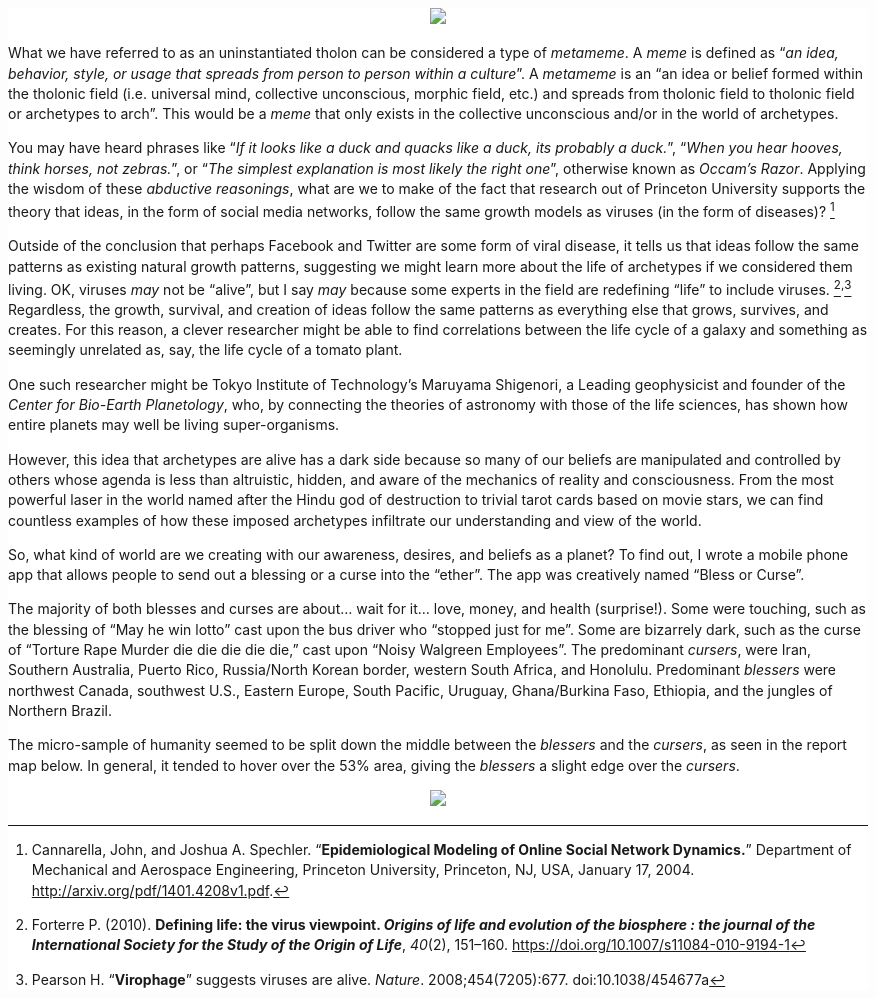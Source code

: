 <center><img src='../Images/hermes.png' style='width:100%'/></center>

What we have referred to as an uninstantiated tholon can be considered a type of *metameme*.  A *meme* is defined as “*an idea, behavior, style, or usage that spreads from person to person within a culture*”.   A *metameme* is an “an idea or belief formed within the tholonic field (i.e.  universal mind,  collective unconscious, morphic field, etc.) and spreads from tholonic field to tholonic field or archetypes to arch”.  This would be a *meme* that only exists in the collective unconscious and/or in the world of archetypes.

You may have heard phrases like  “*If it looks like a duck and quacks like a duck, its probably a duck.*”, “*When you hear hooves, think horses, not zebras.*”, or “*The simplest explanation is most likely the right one*”, otherwise known as *Occam’s Razor*.  Applying the wisdom of these *abductive reasonings*, what are we to make of the fact that research out of Princeton University supports the theory that ideas, in the form of social media networks, follow the same growth models as viruses (in the form of diseases)? [^171] 

Outside of the conclusion that perhaps Facebook and Twitter are some form of viral disease, it tells us that ideas follow the same patterns as existing natural growth patterns, suggesting we might learn more about the life of archetypes if we considered them living.  OK, viruses *may* not be “alive”, but I say *may* because some experts in the field are redefining “life” to include viruses. [^172]<sup>,</sup>[^173] Regardless, the growth, survival, and creation of ideas follow the same patterns as everything else that grows, survives, and creates.  For this reason, a clever researcher might be able to find correlations between the life cycle of a galaxy and something as seemingly unrelated as, say, the life cycle of a tomato plant. 

One such researcher might be Tokyo Institute of Technology’s Maruyama Shigenori, a Leading geophysicist and founder of the *Center for Bio-Earth Planetology*, who, by connecting the theories of astronomy with those of the life sciences, has shown how entire planets may well be living super-organisms.

[^171]: Cannarella, John, and Joshua A.  Spechler. “**Epidemiological Modeling of Online Social Network Dynamics.**” Department of Mechanical and Aerospace Engineering, Princeton University, Princeton, NJ, USA, January 17, 2004.  http://arxiv.org/pdf/1401.4208v1.pdf.
[^172]: Forterre P. (2010). **Defining life: the virus viewpoint. *Origins of life and evolution of the biosphere : the journal of the International Society for the Study of the Origin of Life***, *40*(2), 151–160.  https://doi.org/10.1007/s11084-010-9194-1
[^173]: Pearson H. “**Virophage**” suggests viruses are alive. *Nature*. 2008;454(7205):677.  doi:10.1038/454677a

However, this idea that archetypes are alive has a dark side because so many of our beliefs are manipulated and controlled by others whose agenda is less than altruistic, hidden, and aware of the mechanics of reality and consciousness.  From the most powerful laser in the world named after the Hindu god of destruction to trivial tarot cards based on movie stars, we can find countless examples of how these imposed archetypes infiltrate our understanding and view of the world.

So, what kind of world are we creating with our awareness, desires, and beliefs as a planet? To find out, I wrote a mobile phone app that allows people to send out a blessing or a curse into the “ether”.  The app was creatively named “Bless or Curse”.

The majority of both blesses and curses are about… wait for it… love, money, and health (surprise!).  Some were touching, such as the blessing of “May he win lotto” cast upon the bus driver who “stopped just for me”.  Some are bizarrely dark, such as the curse of “Torture Rape Murder die die die die die,” cast upon “Noisy Walgreen Employees”.  The predominant *cursers*, were Iran, Southern Australia, Puerto Rico, Russia/North Korean border, western South Africa, and Honolulu.  Predominant *blessers* were northwest Canada, southwest U.S., Eastern Europe, South Pacific, Uruguay, Ghana/Burkina Faso, Ethiopia, and the jungles of Northern Brazil.

The micro-sample of humanity seemed to be split down the middle between the *blessers* and the *cursers*, as seen in the report map below.  In general, it tended to hover over the 53% area, giving the *blessers* a slight edge over the *cursers*.

<center><img src='../Images/ondamap.png' style='width:80%'/></center>


[^300]: Backster, Cleve & Karron, Db. (1968). **Evidence of a Primary Perception In Plant Life**. 10. 
[^160]: Hagelin, John S., Rainforth, Maxwell V., Cavanaugh, Kenneth L.  C., Alexander, Charles N., Shatkin, Susan F., Davies, John L., Hughes, Anne O., Ross, Emanuel, Orme-Johnson, David W., **Effects of Group Practice of the Transcendental Meditation Program on Preventing Violent Crime in Washington, D.C.: Results of the National Demonstration Project, June--July 1993,** Social Indicators Research,,8 June 01,1999 <https://doi.org/10.1023/A:1006978911496> Full report available at <http://www.istpp.org/crime_prevention>
[^161]: “**Reduced Violent Crime in Washington, DC.**” Research Reduced Violent Crime in Washington DC Comments, <https://research.mum.edu/maharishi-effect/reduced-violent-crime-in-washington-dc>
[^162]: Carey, Benedict. “**Long-Awaited Medical Study Questions the Power of Prayer.**” The New York Times, The New York Times, 31 Mar. 2006, <https://www.nytimes.com/2006/03/31/health/31pray.html>.
[^163]: Byrd, Randolph C. “**Positive Therapeutic Effects of Intercessory Prayer in a Coronary Care Unit Population.**” Southern Medical Journal, vol. 81, no. 7, 1988, pp. 826-829., doi:10.1097/00007611-198807000-00005. <http://www.godandscience.org/apologetics/smj1.html>
[^164]: William S.  Harris, Ph.D.; Manohar Gowda, MD; Jerry W.  Kolb, MDiv; et al., **“A Randomized, Controlled Trial of the Effects of Remote, Intercessory Prayer on Outcomes in Patients Admitted to the Coronary Care Unit” Correction.”** Archives of Internal Medicine, vol. 160, no. 12, 2000, p. 1878., doi:10.1001/archinte.160.12.1878. <https://jamanetwork.com/journals/jamainternalmedicine/fullarticle/485161>
[^418]: Ho, Mae-Wan, “**What is (Schrödinger’s) Negentropy?**”, Modern Trends in BioThermoKinetics 3, 50-61, 199, https://www.i-sis.org.uk/negentr.php
[^414]: Mattson MP. “**Superior pattern processing is the essence of the evolved human brain**”.  Front Neurosci. 2014 Aug 22;8:265.  doi: 10.3389/fnins.2014.00265.  PMID: 25202234; PMCID: PMC4141622.  https://www.ncbi.nlm.nih.gov/pmc/articles/PMC4141622/
[^415]: Vendetti MS, Bunge SA. “**Evolutionary and developmental changes in the lateral frontoparietal network: a little goes a long way for higher-level cognition**”.  Neuron. 2014 Dec 3;84(5):906-17.  doi: 10.1016/j.neuron.2014.09.035.  PMID: 25475185; PMCID: PMC4527542.  https://www.ncbi.nlm.nih.gov/pmc/articles/PMC4527542/
[^416]: Rakic P. “**Evolution of the neocortex: a perspective from developmental biology.**” Nat Rev Neurosci. 2009 Oct;10(10):724-35.  doi: 10.1038/nrn2719.  PMID: 19763105; PMCID: PMC2913577.  https://www.ncbi.nlm.nih.gov/pmc/articles/PMC2913577/
[^417]: Transcript from “Web of Stories - Life Stories of Remarkable People”.  “**John Wheeler - The Delayed Choice experiment**”.  https://www.youtube.com/watch?v=u54IPWqF6no
[^413]: S.  Bowles, **“Cultivation of cereals by the first farmers was not more productive than foraging”**.  Proc Natl Acad Sci USA 108, 4760–4765 (2011).
[^419]: Hong, Kevin. “**Magic and Empiricism in Early Chinese Rainmaking -- a Cultural Evolutionary Analysis**”, 2021.  https://doi.org/10.31234/osf.io/rp46t.  https://henrich.fas.harvard.edu/files/henrich/files/hong_et_al._-_preprint_-_magic_and_empiricism_in_early_chinese_rainmaking.pdf
[^78]: See resources at <http://hexagonalwater.com> for more information.
[^301]: http://marcelvogel.org/LabNotesMarcelVogel.pdf
[^304]: Gerald Pollack. (n.d.).  Retrieved October 19, 2020, from http://wiki.naturalphilosophy.org/index.php?title=Gerald_Pollack
[^80]: Fonseca, Giuseppe, and Giuseppe Fonseca. “**Dr Pollack The Fourth Phase of Water.**” Academia.edu, <https://www.academia.edu/18516517/Dr_Pollack_The_Fourth_Phase_Of_Water>
[^79]: Ptok, Fabian, “**Alternative Irrigation Methods: Structured Water in the context of a Growing Global Food Crisis due to Water Shortages**” (2014).  Undergraduate Honors Theses. 182. <https://scholar.colorado.edu/honr_theses/182>
[^303]: Lee, H., & Kang, M. (2013). **Effect of the magnetized water supplementation on blood glucose, lymphocyte DNA damage, antioxidant status, and lipid profiles in STZ-induced rats**. *Nutrition Research and Practice,* *7*(1), 34.  doi:10.4162/nrp.2013.7.1.34
[^81]: Chara, et al. “**Crossover between Tetrahedral and Hexagonal Structures in Liquid Water.**” Physics Letters A, <http://www.academia.edu/21730774>
[^82]: Staff, Science X. “**Tetrahedrality Is Key to the Uniqueness of Water.**” Phys.org.  March 27, 2018.  Accessed July 28, 2020.  https://phys.org/news/2018-03-tetrahedrality-key-uniqueness.html.
[^302]: **Structure of hydrogen-stuffed, quartz-like form of ice revealed.** (2017, January 04).  Retrieved October 10, 2020, from https://gl.carnegiescience.edu/news/structure-hydrogen-stuffed-quartz-form-ice-revealed
[^343]: **Time crystals—how scientists created a new state of matter** (2017, February 22) retrieved 28 April 2022 from https://phys.org/news/2017-02-crystalshow-scientists-state.html
[^342]: Burgess, Rick. “**Hitachi Unveils Quartz-Based Storage, Data May Last 100 Million Years.**” TechSpot.  TechSpot, September 26, 2012.  https://www.techspot.com/news/50313-hitachi-unveils-quartz-based-storage-data-may-last-100-million-years.html. 
[^478]: This is according to Australia’s 7NEWS “Tonight Today” program’s interview (https://www.youtube.com/watch?v=YVL6tfGhr8M) with Jim Ripepi, General Manager at Australian Strawberry Distributors, Australia’s largest strawberry distributor. 
[^322]: Lindinger, Michael. (2021). **Structured Water: effects on animals**.  Journal of Animal Science. 99. 10.1093/jas/skab063.  https://www.researchgate.net/publication/349669391_Structured_Water_effects_on_animals
[^420]: https://en.wikipedia.org/wiki/GEMS_Education
[^421]: https://www.youtube.com/watch?v=Yx6UgfQreYY
[^165]: Radin, D., G.  Hayssen, M.  Emoto, and T.  Kizu. “**Double-Blind Test of the Effects of Distant Intention on Water Crystal Formation.**” National Center for Biotechnology Information.  September 2006.  Accessed May 30, 2016.  http://www.ncbi.nlm.nih.gov/pubmed/16979104.
[^166]: Nelson, R.d., G.j.  Bradish, Y.h.  Dobyns, B.j.  Dunne, and R.g.  Jahn. “**FieldREG Anomalies in Group Situations.**” EXPLORE: The Journal of Science and Healing 3, no. 3 (2007): 278.  doi:10.1016/j.explore.2007.03.013.“We attribute this result to a real correlation that should be detectable in future replications.  This study suggests the existence of some form of consciousness-related anomaly in random physical systems.”
[^167]: Dillbeck, M.C. **Test of a field theory of consciousness and social change: Time series analysis of participation in the TM-Sidhi program and reduction of violent death in the U.S.**.  Soc Indic Res 22, 399-418 (1990).  https://doi.org/10.1007/BF00303834
[^168]: Orme-Johnson, D., Alexander, C., Davies, J., Chandler, H., & Larimore, W. (1988). **International Peace Project in the Middle East: The Effects of the Maharishi Technology of the Unified Field.  The Journal of Conflict Resolution**, 32(4), 776-812.  Retrieved August 24, 2020, from http://www.jstor.org/stable/174032
[^479]: Trewavas, Anthony, 2017, “**The foundations of plant intelligence**”, Interface Focus. 7: 20160098, http://doi.org/10.1098/rsfs.2016.0098
[^480]: Mancuso, Stefano. “**The Roots of Plant Intelligence.**” Stefano Mancuso: The roots of plant intelligence | TED Talk. Accessed November 24, 2022. https://www.ted.com/talks/stefano_mancuso_the_roots_of_plant_intelligence. 
[^358]: Dastagir, Alia E. “**Marsha Blackburn Asked Ketanji Brown Jackson to Define “Woman”.  Science Says There’s No Simple Answer.**” USA Today.  Gannett Satellite Information Network, March 28, 2022.  https://www.usatoday.com/story/life/health-wellness/2022/03/24/marsha-blackburn-asked-ketanji-jackson-define-woman-science/7152439001/. 
[^357]: VERHAGEN, VÉRONIQUE & Mos, Maria & Backus, Ad & SCHILPEROORD, JOOST. (2018). “**Predictive language processing revealing usage-based variation.**” Language and Cognition. 10. 329-373. 10.1017/langcog.2018.4.  https://www.researchgate.net/publication/325566313_Predictive_language_processing_revealing_usage-based_variation/citation/download
[^422]: Shaghaghi, Mehran, “**Language and Consciousness; How Language Implies Self-awareness**”.  University of Illinois, Chicago.  Mehran Shaghaghi is a physicist with a comprehensive foundation in multidisciplinary areas of bioengineering, soft-matter physics, and quantum mechanics.  https://philarchive.org/archive/SHALAC-3
[^424]: Weitzman RS.  A Review of “**Language: The Cultural Tool**” by Daniel L.  Everett.  Anal Verbal Behav. 2013;29(1):185–98.  PMCID: PMC3659492.  https://www.ncbi.nlm.nih.gov/pmc/articles/PMC3659492/
[^425]: Tricot, M.  and Roger Cammaerts. “**Are ants (Hymenoptera, Formicidae) capable of self-recognition?**” *Journal of science* 5 (2015): 521-532.  http://www.journalofscience.net/showpdf/MjY4a2FsYWkxNDc4NTIzNjk=
[^426]: Sasaki, Takao, and Stephen C.  Pratt. “**The Psychology of Superorganisms: Collective Decision Making by Insect Societies.**” *Annual Review of Entomology* 63, no. 1 (2018): 259–75.  https://doi.org/10.1146/annurev-ento-020117-043249. 
[^427]: Woźniak M. “**‘I’ and ‘Me’: The Self in the Context of Consciousness**”.  Front Psychol. 2018 Sep 4;9:1656.  doi: 10.3389/fpsyg.2018.01656.  PMID: 30233474; PMCID: PMC6131638.  https://www.ncbi.nlm.nih.gov/pmc/articles/PMC6131638/
[^423]: Krulwich, Robert. “**We Built the World’s Simplest Cell-but Dunno How It Works.**” Science.  National Geographic, May 3, 2021.  https://www.nationalgeographic.com/science/article/we-built-the-worlds-simplest-cell-but-dunno-how-it-works#:~:text=But%20if%20we%20look%20for,forms%20we've%20ever%20seen. 
[^359]: The full quote is “Dubito, ergo sum, vel, quod idem est, cogito, ergo sum” (“I doubt, therefore I am, or what is the same, I think, therefore I am”), which was later shortened to “*Dubito, ergo cogito, ergo sum* (“I doubt, therefore I think, therefore I am”).   Does this qualify Descartes as the father of Critical Theory?
[^447]: American Psychological Association, Dictionary of Psychology, https://dictionary.apa.org/self
[^448]: Watson JB. [Psychology as the behaviorist views it](https://doi.org/10.1037/h0074428). *Psychological Review.* 1913;20(2):158-177.  doi:10.1037/h0074428
[^170]: Average time Americans adults (18+) spend with electronic media Q4 2014.  Source: Neilsen.
[^431]: Naujokaitytė, Goda. “**Number of Scientists Worldwide Reaches 8.8m, as Global Research Spending Grows Faster than the Economy.**” Science.  Accessed October 22, 2022.  https://sciencebusiness.net/news/number-scientists-worldwide-reaches-88m-global-research-spending-grows-faster-economy. 
[^432]: “**Barnum Effect.**” Encyclopædia Britannica.  Encyclopædia Britannica, inc.  Accessed October 22, 2022.  https://www.britannica.com/science/Barnum-Effect. 
[^433]: Linden, Sander van der. “**How Come Some People Believe in the Paranormal?**” Scientific American.  Scientific American, September 1, 2015.  https://www.scientificamerican.com/article/how-come-some-people-believe-in-the-paranormal/.   Note: This article is embarrassingly biased, and the studies they quote are astonishingly disingenuous.  One of the test questions that one study uses is a rather famous question that 50% of  M.I.T, Harvard, and Yale students got wrong, and 80% of typical university students got wrong (A bat and ball cost $1.10.  The bat costs one dollar more than the ball.  How much does the ball cost?).  The study’s authors and the SA article conflate our neurological preference for either *time-preference* or *risk-preference* decision making (See: Frederick, Shane. 2005. “**Cognitive Reflection and Decision Making.**” *Journal of Economic Perspectives*, 19 (4): 25-42.DOI: 10.1257/089533005775196732, https://www.aeaweb.org/articles?id=10.1257/089533005775196732), with the assumption that *time-preference* decision-making indicates lazy or weak thinking.  Even worse, they conclude with, “Is there any way to protect people from falling prey to such magical thinking?” which they then equate with “misinformation” and “conspiracy theories”.  
[^428]: Abraham von Worms (14th century.), “**The Book of Abramelin**”, Translated by Steven Guth.  Edited by George Dehn. 2001.  Nicolas-Hays, Inc; First Edition (January 1, 2011).  Note: there are various version of this book.  This version is considered to be a more complete and accurate translation of the original material.
[^429]: Long, J. (2014). “**Near-Death Experiences Evidence for Their Reality”**. *Missouri Medicine*, *111*(5), 372-380.  https://www.ncbi.nlm.nih.gov/pmc/articles/PMC6172100/
[^434]: “**Current NDEs**”.  https://nderf.org/Archives/NDERF_NDEs.html. 
[^430]: Blanke, O. (2004). “**Out of body experiences and their neural basis: They are linked to multisensory and cognitive processing in the brain**”. *BMJ : British Medical Journal*, *329*(7480), 1414-1415.  https://doi.org/10.1136/bmj.329.7480.1414
[^438]: Swami Tathagatananda, “**Albert Einstein - The Mystic**”, Vedanta Society of New York, published in Prabuddha Bharata, August 2008, https://lakshminarayanlenasia.com/wp-content/uploads/2020/08/Albert_Einstein_Mystic.pdf
[^440]: Lance S.  Owens and Stephan A.  Hoeller, “**Carl Gustav Jung and The Red Book: Liber Novus**”, *Encyclopedia of Psychology and Religion*, 2nd edition, (Springer Reference, 2014) ISBN 978-1-4614-6085-5.  Online edition: https://www.academia.edu/6922901/C._G._Jung_and_the_Red_Book
[^441]: Available online https://muse.jhu.edu/book/75874
[^442]: Jaffe, Aniela, “**Geistererscheinungen und Vomidut**” (Zurich, 1958).  Trans., New Hyde Park, New York, 1963
[^174]: Goodrich, Chauncey S., and Alexandra David-Néel. “**Magic and Mystery in Tibet.**” Journal of the American Oriental Society 93, no. 3 (1973): 415.  doi:10.2307/599607.
[^175]: Orkin, Jeffrey David. “**Collective Artificial Intelligence: Simulated Role-playing from Crowdsourced Data.**” Master’s thesis, MASSACHUSETTS INSTITUTE OF TECHNOLOGY, 2013.  Accessed May 30, 2016.  http://alumni.media.mit.edu/~jorkin/papers/orkin_phd_thesis_2013.pdf.
[^176]: Fisher, Len. **The Perfect Swarm: The Science of Complexity in Everyday Life.** New York: Basic Books, 2009.
[^177]: Jef D.  Boeke, George Church, Andrew Hessel, Nancy J.  Kelley, Adam Arkin, Yizhi Cai, Rob Carlson, Aravinda Chakravarti, Virginia W.  Cornish, Liam Holt, Farren J.  Isaacs, Todd Kuiken, Marc Lajoie, Tracy Lessor, Jeantine Lunshof, Matthew T.  Maurano, Leslie A.  Mitchell, Jasper Rine, Susan Rosser, Neville E.  Sanjana, Pamela A.  Silver, David Valle, Harris Wang, Jeffrey C.  Way, Luhan Yang. “**The Genome Project–Write.**” Science.  June 2, 2016.  Accessed June 10, 2016.  doi: 10.1126/science.aaf6850.  http://science.sciencemag.org/content/early/2016/06/03/science.aaf6850.